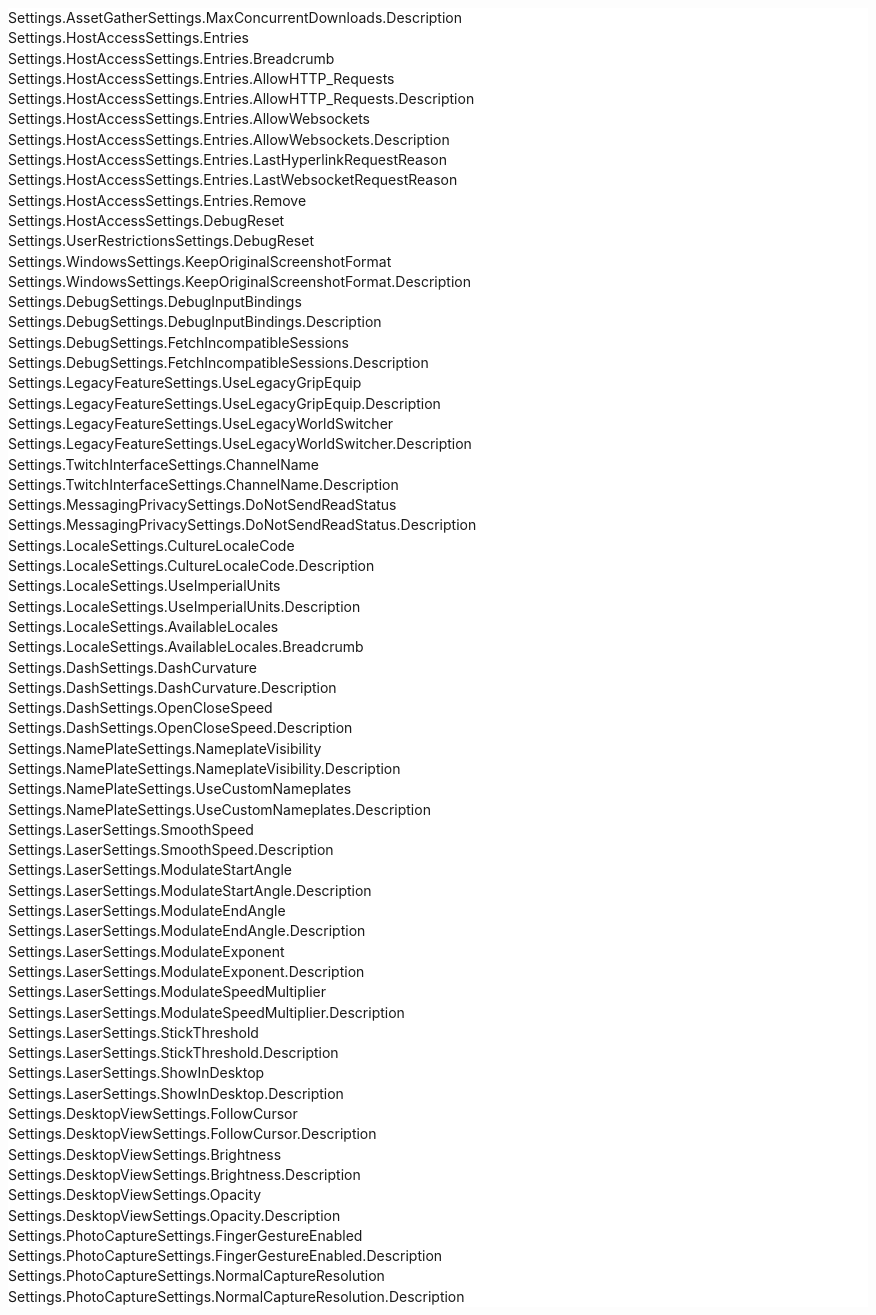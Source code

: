 Settings.AssetGatherSettings.MaxConcurrentDownloads.Description  
Settings.HostAccessSettings.Entries  
Settings.HostAccessSettings.Entries.Breadcrumb  
Settings.HostAccessSettings.Entries.AllowHTTP_Requests  
Settings.HostAccessSettings.Entries.AllowHTTP_Requests.Description  
Settings.HostAccessSettings.Entries.AllowWebsockets  
Settings.HostAccessSettings.Entries.AllowWebsockets.Description  
Settings.HostAccessSettings.Entries.LastHyperlinkRequestReason  
Settings.HostAccessSettings.Entries.LastWebsocketRequestReason  
Settings.HostAccessSettings.Entries.Remove  
Settings.HostAccessSettings.DebugReset  
Settings.UserRestrictionsSettings.DebugReset  
Settings.WindowsSettings.KeepOriginalScreenshotFormat  
Settings.WindowsSettings.KeepOriginalScreenshotFormat.Description  
Settings.DebugSettings.DebugInputBindings  
Settings.DebugSettings.DebugInputBindings.Description  
Settings.DebugSettings.FetchIncompatibleSessions  
Settings.DebugSettings.FetchIncompatibleSessions.Description  
Settings.LegacyFeatureSettings.UseLegacyGripEquip  
Settings.LegacyFeatureSettings.UseLegacyGripEquip.Description  
Settings.LegacyFeatureSettings.UseLegacyWorldSwitcher  
Settings.LegacyFeatureSettings.UseLegacyWorldSwitcher.Description  
Settings.TwitchInterfaceSettings.ChannelName  
Settings.TwitchInterfaceSettings.ChannelName.Description  
Settings.MessagingPrivacySettings.DoNotSendReadStatus  
Settings.MessagingPrivacySettings.DoNotSendReadStatus.Description  
Settings.LocaleSettings.CultureLocaleCode  
Settings.LocaleSettings.CultureLocaleCode.Description  
Settings.LocaleSettings.UseImperialUnits  
Settings.LocaleSettings.UseImperialUnits.Description  
Settings.LocaleSettings.AvailableLocales  
Settings.LocaleSettings.AvailableLocales.Breadcrumb  
Settings.DashSettings.DashCurvature  
Settings.DashSettings.DashCurvature.Description  
Settings.DashSettings.OpenCloseSpeed  
Settings.DashSettings.OpenCloseSpeed.Description  
Settings.NamePlateSettings.NameplateVisibility  
Settings.NamePlateSettings.NameplateVisibility.Description  
Settings.NamePlateSettings.UseCustomNameplates  
Settings.NamePlateSettings.UseCustomNameplates.Description  
Settings.LaserSettings.SmoothSpeed  
Settings.LaserSettings.SmoothSpeed.Description  
Settings.LaserSettings.ModulateStartAngle  
Settings.LaserSettings.ModulateStartAngle.Description  
Settings.LaserSettings.ModulateEndAngle  
Settings.LaserSettings.ModulateEndAngle.Description  
Settings.LaserSettings.ModulateExponent  
Settings.LaserSettings.ModulateExponent.Description  
Settings.LaserSettings.ModulateSpeedMultiplier  
Settings.LaserSettings.ModulateSpeedMultiplier.Description  
Settings.LaserSettings.StickThreshold  
Settings.LaserSettings.StickThreshold.Description  
Settings.LaserSettings.ShowInDesktop  
Settings.LaserSettings.ShowInDesktop.Description  
Settings.DesktopViewSettings.FollowCursor  
Settings.DesktopViewSettings.FollowCursor.Description  
Settings.DesktopViewSettings.Brightness  
Settings.DesktopViewSettings.Brightness.Description  
Settings.DesktopViewSettings.Opacity  
Settings.DesktopViewSettings.Opacity.Description  
Settings.PhotoCaptureSettings.FingerGestureEnabled  
Settings.PhotoCaptureSettings.FingerGestureEnabled.Description  
Settings.PhotoCaptureSettings.NormalCaptureResolution  
Settings.PhotoCaptureSettings.NormalCaptureResolution.Description  
